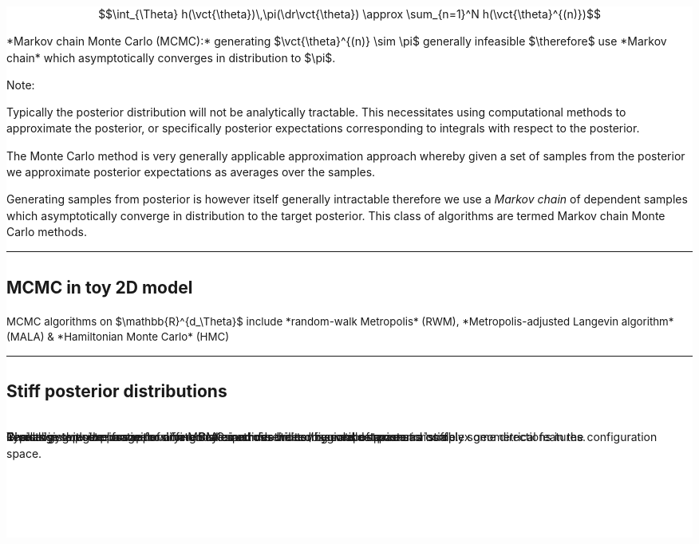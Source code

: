 $$\int_{\Theta} h(\vct{\theta})\,\pi(\dr\vct{\theta}) \approx \sum_{n=1}^N h(\vct{\theta}^{(n)})$$
</p>

<p class="fragment fade-in" data-fragment-index="2">
*Markov chain Monte Carlo (MCMC):*
generating $\vct{\theta}^{(n)} \sim \pi$ generally infeasible
$\therefore$ use *Markov chain* which asymptotically converges in distribution to $\pi$.
</p>

Note:

Typically the posterior distribution will not be analytically tractable.
This necessitates using computational methods to approximate the posterior,
or specifically posterior expectations corresponding to integrals with respect to the posterior.

The Monte Carlo method is very generally applicable approximation approach whereby given a set of
samples from the posterior we approximate posterior expectations as averages over the samples.

Generating samples from posterior is however itself generally intractable therefore we use a *Markov chain* of
dependent samples which asymptotically converge in distribution to the target posterior. This
class of algorithms are termed Markov chain Monte Carlo methods.

----

## MCMC in toy 2D model

<p class="fragment fade-in" data-fragment-index="0" style="font-size: 95%;" >
  MCMC algorithms on $\mathbb{R}^{d_\Theta}$ include *random-walk Metropolis* (RWM), *Metropolis-adjusted Langevin algorithm* (MALA) &amp; *Hamiltonian Monte Carlo* (HMC)
</p>

<video  class="fragment fade-in" data-fragment-index="1" width="1300" controls loop>
  <source src="videos/toy-example-mcmc-sigma-0.5.mp4" type="video/mp4">
  Your browser does not support the video tag.
</video>


---

## Stiff posterior distributions

<div style="position:relative; width:100%; height:150px;">
  <p class="fragment fade-out" data-fragment-index="0" style="width:100%; height: 100%; position:absolute;top:0;left:0;" >
    Challenging regime for approximate Bayesian inference: observed data constrains only some directions in the configuration space.
  </p>
  <p class="fragment fade-in-then-out" data-fragment-index="0" style="width:100%; height: 100%; position:absolute;top:0;left:0;" >
    Gives rise to posteriors with varying scales across the configuration space and complex geometrical features.
  </p>
  <p class="fragment fade-in-then-out" data-fragment-index="1" style="width:100%; height: 100%; position:absolute;top:0;left:0;" >
    In analogy with the usage for differential equations will term such posteriors as 'stiff'.
  </p>
  <p class="fragment fade-in-then-out" data-fragment-index="2" style="width:100%; height: 100%; position:absolute;top:0;left:0;" >
    Typically step size parameters for MCMC methods limited by smallest posterior scale.
  </p>
  <p class="fragment fade-in" data-fragment-index="3" style="width:100%; height: 100%; position:absolute;top:0;left:0;" >
    Results in slow exploration of non-constrained directions / regions of space.
  </p>
</div>
